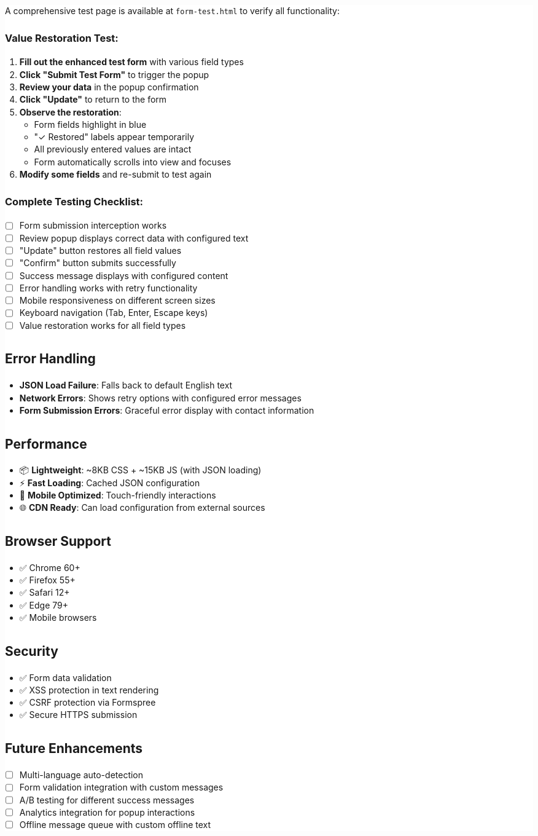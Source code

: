 A comprehensive test page is available at `form-test.html` to verify all functionality:

### Value Restoration Test:

1. **Fill out the enhanced test form** with various field types
2. **Click "Submit Test Form"** to trigger the popup
3. **Review your data** in the popup confirmation
4. **Click "Update"** to return to the form
5. **Observe the restoration**:
   - Form fields highlight in blue
   - "✓ Restored" labels appear temporarily
   - All previously entered values are intact
   - Form automatically scrolls into view and focuses
6. **Modify some fields** and re-submit to test again

### Complete Testing Checklist:

- [ ] Form submission interception works
- [ ] Review popup displays correct data with configured text
- [ ] "Update" button restores all field values
- [ ] "Confirm" button submits successfully
- [ ] Success message displays with configured content
- [ ] Error handling works with retry functionality
- [ ] Mobile responsiveness on different screen sizes
- [ ] Keyboard navigation (Tab, Enter, Escape keys)
- [ ] Value restoration works for all field types

## Error Handling

- **JSON Load Failure**: Falls back to default English text
- **Network Errors**: Shows retry options with configured error messages
- **Form Submission Errors**: Graceful error display with contact information

## Performance

- 📦 **Lightweight**: ~8KB CSS + ~15KB JS (with JSON loading)
- ⚡ **Fast Loading**: Cached JSON configuration
- 📱 **Mobile Optimized**: Touch-friendly interactions
- 🌐 **CDN Ready**: Can load configuration from external sources

## Browser Support

- ✅ Chrome 60+
- ✅ Firefox 55+
- ✅ Safari 12+
- ✅ Edge 79+
- ✅ Mobile browsers

## Security

- ✅ Form data validation
- ✅ XSS protection in text rendering
- ✅ CSRF protection via Formspree
- ✅ Secure HTTPS submission

## Future Enhancements

- [ ] Multi-language auto-detection
- [ ] Form validation integration with custom messages
- [ ] A/B testing for different success messages
- [ ] Analytics integration for popup interactions
- [ ] Offline message queue with custom offline text
